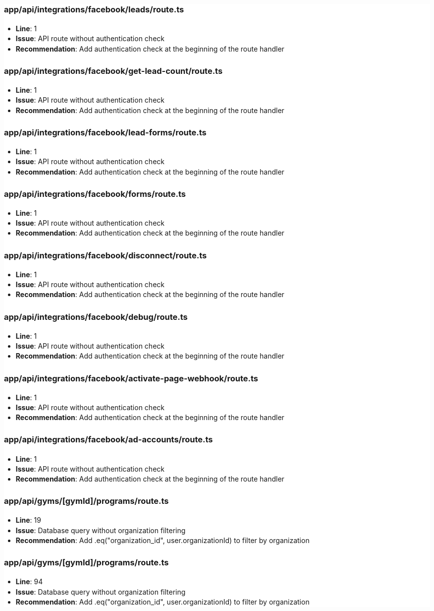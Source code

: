 ### app/api/integrations/facebook/leads/route.ts
- **Line**: 1
- **Issue**: API route without authentication check
- **Recommendation**: Add authentication check at the beginning of the route handler

### app/api/integrations/facebook/get-lead-count/route.ts
- **Line**: 1
- **Issue**: API route without authentication check
- **Recommendation**: Add authentication check at the beginning of the route handler

### app/api/integrations/facebook/lead-forms/route.ts
- **Line**: 1
- **Issue**: API route without authentication check
- **Recommendation**: Add authentication check at the beginning of the route handler

### app/api/integrations/facebook/forms/route.ts
- **Line**: 1
- **Issue**: API route without authentication check
- **Recommendation**: Add authentication check at the beginning of the route handler

### app/api/integrations/facebook/disconnect/route.ts
- **Line**: 1
- **Issue**: API route without authentication check
- **Recommendation**: Add authentication check at the beginning of the route handler

### app/api/integrations/facebook/debug/route.ts
- **Line**: 1
- **Issue**: API route without authentication check
- **Recommendation**: Add authentication check at the beginning of the route handler

### app/api/integrations/facebook/activate-page-webhook/route.ts
- **Line**: 1
- **Issue**: API route without authentication check
- **Recommendation**: Add authentication check at the beginning of the route handler

### app/api/integrations/facebook/ad-accounts/route.ts
- **Line**: 1
- **Issue**: API route without authentication check
- **Recommendation**: Add authentication check at the beginning of the route handler

### app/api/gyms/[gymId]/programs/route.ts
- **Line**: 19
- **Issue**: Database query without organization filtering
- **Recommendation**: Add .eq("organization_id", user.organizationId) to filter by organization

### app/api/gyms/[gymId]/programs/route.ts
- **Line**: 94
- **Issue**: Database query without organization filtering
- **Recommendation**: Add .eq("organization_id", user.organizationId) to filter by organization
